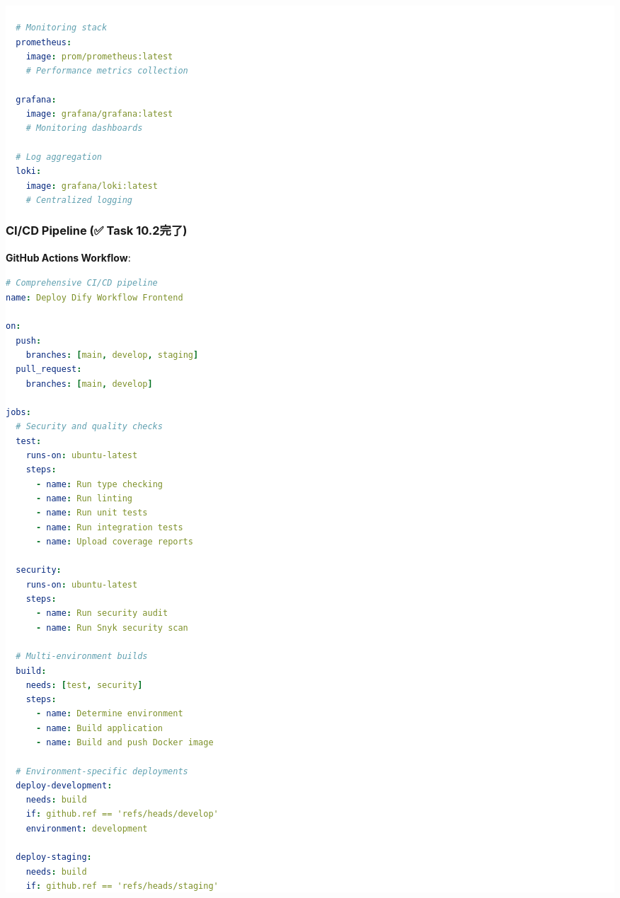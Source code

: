```yaml

  # Monitoring stack
  prometheus:
    image: prom/prometheus:latest
    # Performance metrics collection

  grafana:
    image: grafana/grafana:latest
    # Monitoring dashboards

  # Log aggregation
  loki:
    image: grafana/loki:latest
    # Centralized logging
```

### CI/CD Pipeline (✅ Task 10.2完了)

**GitHub Actions Workflow**:
```yaml
# Comprehensive CI/CD pipeline
name: Deploy Dify Workflow Frontend

on:
  push:
    branches: [main, develop, staging]
  pull_request:
    branches: [main, develop]

jobs:
  # Security and quality checks
  test:
    runs-on: ubuntu-latest
    steps:
      - name: Run type checking
      - name: Run linting
      - name: Run unit tests
      - name: Run integration tests
      - name: Upload coverage reports

  security:
    runs-on: ubuntu-latest
    steps:
      - name: Run security audit
      - name: Run Snyk security scan

  # Multi-environment builds
  build:
    needs: [test, security]
    steps:
      - name: Determine environment
      - name: Build application
      - name: Build and push Docker image

  # Environment-specific deployments
  deploy-development:
    needs: build
    if: github.ref == 'refs/heads/develop'
    environment: development

  deploy-staging:
    needs: build
    if: github.ref == 'refs/heads/staging'
```

  [key: string]: any;